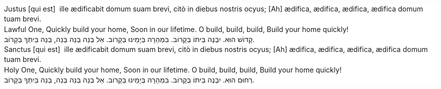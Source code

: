 <td style="vertical-align:top;">
<div class="latin" lang="la">
Justus [qui est]&nbsp; 
ille ædificabit domum suam brevi, 
citò in diebus nostris ocyus; 
[Ah] ædifica, ædifica, ædifica, 
ædifica domum tuam brevi.
</span></div></td>

<td style="vertical-align:top;">
<div class="english" lang="en">
Lawful One, 
Quickly build your home,
Soon in our lifetime.
O build, build, build,
Build your home quickly!
</div></td></tr>


<tr><td style="vertical-align:top;">
<div class="liturgy" lang="he">
קָדוֹשׁ הוּא.
יִבְנֶה בֵּיתוֹ בְּקָרוֹב.
בִּמְהֵרָה בְּיָמֵינוּ בְּקָרוֹב.
אֵל בְּנֵה בְּנֵה בְּנֵה,
בְּנֵה בֵּיתְךָ בְּקָרוֹב.
</span></div></td>
 
<td style="vertical-align:top;">
<div class="latin" lang="la">
Sanctus [qui est]&nbsp; 
ille ædificabit domum suam brevi, 
citò in diebus nostris ocyus; 
[Ah] ædifica, ædifica, ædifica, 
ædifica domum tuam brevi.
</span></div></td>

<td style="vertical-align:top;">
<div class="english" lang="en">
Holy One, 
Quickly build your home,
Soon in our lifetime.
O build, build, build,
Build your home quickly!
</div></td></tr>


<tr><td style="vertical-align:top;">
<div class="liturgy" lang="he">
רַחוּם הוּא.
יִבְנֶה בֵּיתוֹ בְּקָרוֹב.
בִּמְהֵרָה בְּיָמֵינוּ בְּקָרוֹב.
אֵל בְּנֵה בְּנֵה בְּנֵה,
בְּנֵה בֵּיתְךָ בְּקָרוֹב.
</span></div></td>
 